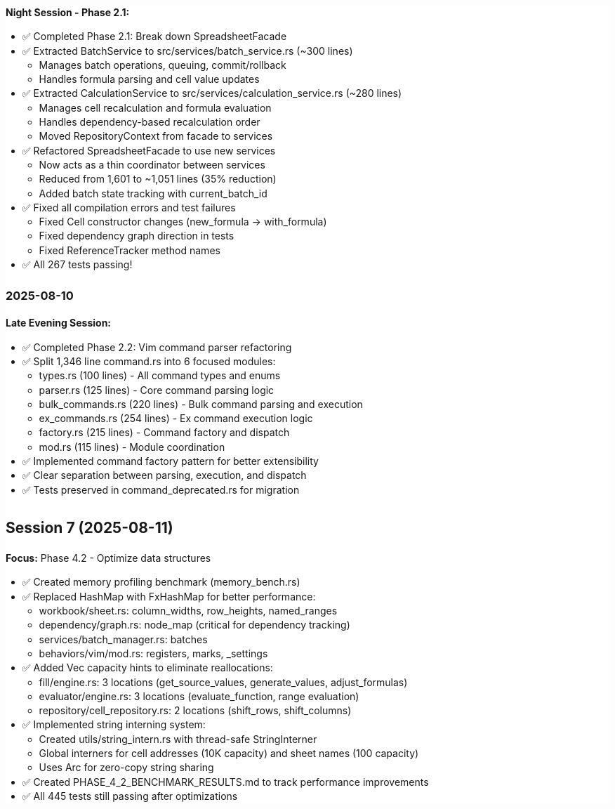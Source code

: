 **Night Session - Phase 2.1:**

- ✅ Completed Phase 2.1: Break down SpreadsheetFacade
- ✅ Extracted BatchService to src/services/batch_service.rs (~300 lines)
  - Manages batch operations, queuing, commit/rollback
  - Handles formula parsing and cell value updates
- ✅ Extracted CalculationService to src/services/calculation_service.rs (~280 lines)
  - Manages cell recalculation and formula evaluation
  - Handles dependency-based recalculation order
  - Moved RepositoryContext from facade to services
- ✅ Refactored SpreadsheetFacade to use new services
  - Now acts as a thin coordinator between services
  - Reduced from 1,601 to ~1,051 lines (35% reduction)
  - Added batch state tracking with current_batch_id
- ✅ Fixed all compilation errors and test failures
  - Fixed Cell constructor changes (new_formula -> with_formula)
  - Fixed dependency graph direction in tests
  - Fixed ReferenceTracker method names
- ✅ All 267 tests passing!

### 2025-08-10

**Late Evening Session:**

- ✅ Completed Phase 2.2: Vim command parser refactoring
- ✅ Split 1,346 line command.rs into 6 focused modules:
  - types.rs (100 lines) - All command types and enums
  - parser.rs (125 lines) - Core command parsing logic
  - bulk_commands.rs (220 lines) - Bulk command parsing and execution
  - ex_commands.rs (254 lines) - Ex command execution logic
  - factory.rs (215 lines) - Command factory and dispatch
  - mod.rs (115 lines) - Module coordination
- ✅ Implemented command factory pattern for better extensibility
- ✅ Clear separation between parsing, execution, and dispatch
- ✅ Tests preserved in command_deprecated.rs for migration

## Session 7 (2025-08-11)

**Focus:** Phase 4.2 - Optimize data structures

- ✅ Created memory profiling benchmark (memory_bench.rs)
- ✅ Replaced HashMap with FxHashMap for better performance:
  - workbook/sheet.rs: column_widths, row_heights, named_ranges
  - dependency/graph.rs: node_map (critical for dependency tracking)
  - services/batch_manager.rs: batches
  - behaviors/vim/mod.rs: registers, marks, _settings
- ✅ Added Vec capacity hints to eliminate reallocations:
  - fill/engine.rs: 3 locations (get_source_values, generate_values, adjust_formulas)
  - evaluator/engine.rs: 3 locations (evaluate_function, range evaluation)
  - repository/cell_repository.rs: 2 locations (shift_rows, shift_columns)
- ✅ Implemented string interning system:
  - Created utils/string_intern.rs with thread-safe StringInterner
  - Global interners for cell addresses (10K capacity) and sheet names (100 capacity)
  - Uses Arc<str> for zero-copy string sharing
- ✅ Created PHASE_4_2_BENCHMARK_RESULTS.md to track performance improvements
- ✅ All 445 tests still passing after optimizations
